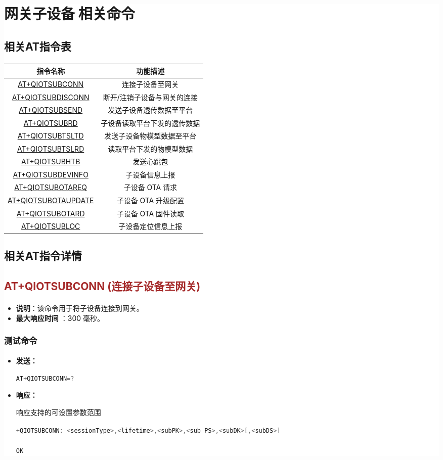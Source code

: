 # 网关子设备 相关命令
## __相关AT指令表__

|                  指令名称                   |           功能描述           |
| :-----------------------------------------: | :--------------------------: |
|      [AT+QIOTSUBCONN](#AT+QIOTSUBCONN)      |       连接子设备至网关       |
|   [AT+QIOTSUBDISCONN](#AT+QIOTSUBDISCONN)   | 断开/注销子设备与网关的连接  |
|      [AT+QIOTSUBSEND](#AT+QIOTSUBSEND)      |   发送子设备透传数据至平台   |
|        [AT+QIOTSUBRD](#AT+QIOTSUBRD)        | 子设备读取平台下发的透传数据 |
|     [AT+QIOTSUBTSLTD](#AT+QIOTSUBTSLTD)     |  发送子设备物模型数据至平台  |
|     [AT+QIOTSUBTSLRD](#AT+QIOTSUBTSLRD)     |   读取平台下发的物模型数据   |
|       [AT+QIOTSUBHTB](#AT+QIOTSUBHTB)       |          发送心跳包          |
|   [AT+QIOTSUBDEVINFO](#AT+QIOTSUBDEVINFO)   |        子设备信息上报        |
|    [AT+QIOTSUBOTAREQ](#AT+QIOTSUBOTAREQ)    |       子设备 OTA 请求        |
| [AT+QIOTSUBOTAUPDATE](#AT+QIOTSUBOTAUPDATE) |     子设备 OTA 升级配置      |
|     [AT+QIOTSUBOTARD](#AT+QIOTSUBOTARD)     |     子设备 OTA 固件读取      |
|       [AT+QIOTSUBLOC](#AT+QIOTSUBLOC)       |      子设备定位信息上报      |

## **相关AT指令详情**

<span id="AT+QIOTSUBCONN">  </span>

## <span style="color:#A52A2A">__AT+QIOTSUBCONN (连接子设备至网关)__</span>

* __说明__：该命令用于将子设备连接到网关。
* __最大响应时间__ ：300 毫秒。

### 测试命令

* __发送：__

  ```c
  AT+QIOTSUBCONN=?
  ```

* __响应：__

  响应支持的可设置参数范围

  ```c
  +QIOTSUBCONN: <sessionType>,<lifetime>,<subPK>,<sub PS>,<subDK>[,<subDS>]

  OK
  ```

